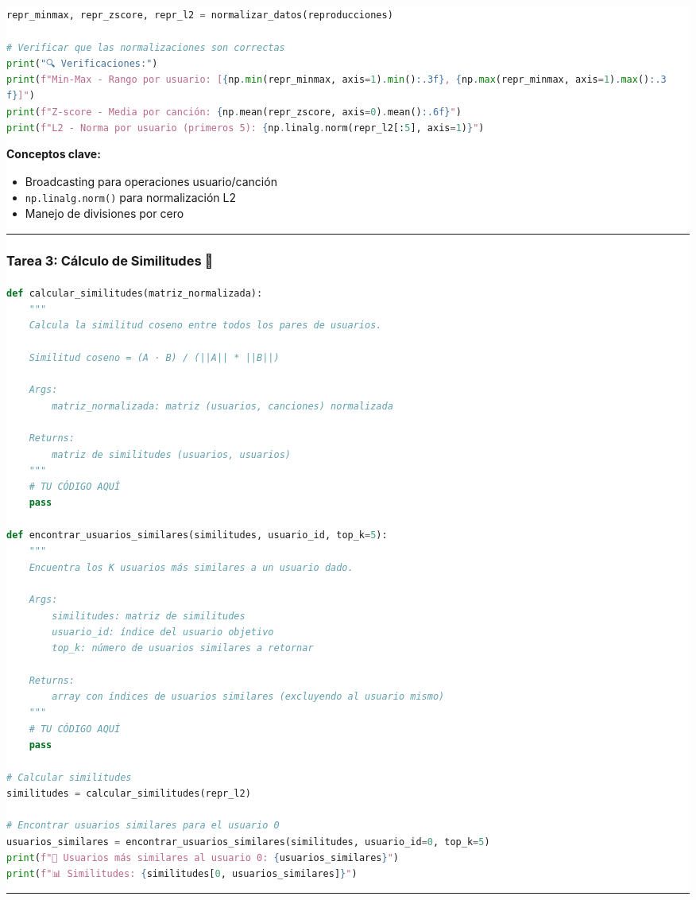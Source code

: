 ```python
repr_minmax, repr_zscore, repr_l2 = normalizar_datos(reproducciones)

# Verificar que las normalizaciones son correctas
print("🔍 Verificaciones:")
print(f"Min-Max - Rango por usuario: [{np.min(repr_minmax, axis=1).min():.3f}, {np.max(repr_minmax, axis=1).max():.3f}]")
print(f"Z-score - Media por canción: {np.mean(repr_zscore, axis=0).mean():.6f}")
print(f"L2 - Norma por usuario (primeros 5): {np.linalg.norm(repr_l2[:5], axis=1)}")
```

**Conceptos clave:**
- Broadcasting para operaciones usuario/canción
- `np.linalg.norm()` para normalización L2
- Manejo de divisiones por cero

---

### **Tarea 3: Cálculo de Similitudes** 🤝

```python
def calcular_similitudes(matriz_normalizada):
    """
    Calcula la similitud coseno entre todos los pares de usuarios.
    
    Similitud coseno = (A · B) / (||A|| * ||B||)
    
    Args:
        matriz_normalizada: matriz (usuarios, canciones) normalizada
        
    Returns:
        matriz de similitudes (usuarios, usuarios)
    """
    # TU CÓDIGO AQUÍ
    pass

def encontrar_usuarios_similares(similitudes, usuario_id, top_k=5):
    """
    Encuentra los K usuarios más similares a un usuario dado.
    
    Args:
        similitudes: matriz de similitudes
        usuario_id: índice del usuario objetivo
        top_k: número de usuarios similares a retornar
        
    Returns:
        array con índices de usuarios similares (excluyendo al usuario mismo)
    """
    # TU CÓDIGO AQUÍ
    pass

# Calcular similitudes
similitudes = calcular_similitudes(repr_l2)

# Encontrar usuarios similares para el usuario 0
usuarios_similares = encontrar_usuarios_similares(similitudes, usuario_id=0, top_k=5)
print(f"👥 Usuarios más similares al usuario 0: {usuarios_similares}")
print(f"📊 Similitudes: {similitudes[0, usuarios_similares]}")
```

---